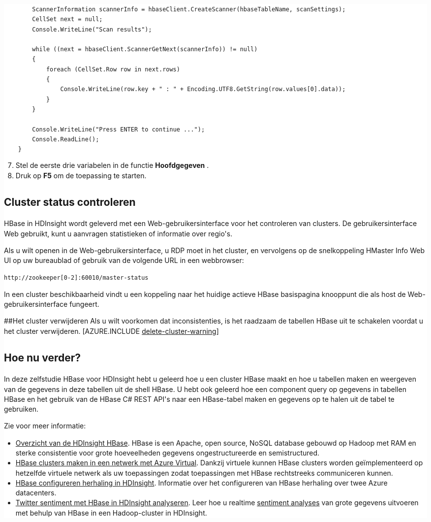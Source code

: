             ScannerInformation scannerInfo = hbaseClient.CreateScanner(hbaseTableName, scanSettings);
            CellSet next = null;
            Console.WriteLine("Scan results");

            while ((next = hbaseClient.ScannerGetNext(scannerInfo)) != null)
            {
                foreach (CellSet.Row row in next.rows)
                {
                    Console.WriteLine(row.key + " : " + Encoding.UTF8.GetString(row.values[0].data));
                }
            }

            Console.WriteLine("Press ENTER to continue ...");
            Console.ReadLine();
        }

7. Stel de eerste drie variabelen in de functie **Hoofdgegeven** .
8. Druk op **F5** om de toepassing te starten.

## <a name="check-cluster-status"></a>Cluster status controleren

HBase in HDInsight wordt geleverd met een Web-gebruikersinterface voor het controleren van clusters. De gebruikersinterface Web gebruikt, kunt u aanvragen statistieken of informatie over regio's.

Als u wilt openen in de Web-gebruikersinterface, u RDP moet in het cluster, en vervolgens op de snelkoppeling HMaster Info Web UI op uw bureaublad of gebruik van de volgende URL in een webbrowser:

    http://zookeeper[0-2]:60010/master-status

In een cluster beschikbaarheid vindt u een koppeling naar het huidige actieve HBase basispagina knooppunt die als host de Web-gebruikersinterface fungeert.

##<a name="delete-the-cluster"></a>Het cluster verwijderen
Als u wilt voorkomen dat inconsistenties, is het raadzaam de tabellen HBase uit te schakelen voordat u het cluster verwijderen.
[AZURE.INCLUDE [delete-cluster-warning](../../includes/hdinsight-delete-cluster-warning.md)]


## <a name="whats-next"></a>Hoe nu verder?
In deze zelfstudie HBase voor HDInsight hebt u geleerd hoe u een cluster HBase maakt en hoe u tabellen maken en weergeven van de gegevens in deze tabellen uit de shell HBase. U hebt ook geleerd hoe een component query op gegevens in tabellen HBase en het gebruik van de HBase C# REST API's naar een HBase-tabel maken en gegevens op te halen uit de tabel te gebruiken.

Zie voor meer informatie:

- [Overzicht van de HDInsight HBase][hdinsight-hbase-overview].
HBase is een Apache, open source, NoSQL database gebouwd op Hadoop met RAM en sterke consistentie voor grote hoeveelheden gegevens ongestructureerde en semistructured.
- [HBase clusters maken in een netwerk met Azure Virtual][hdinsight-hbase-provision-vnet].
Dankzij virtuele kunnen HBase clusters worden geïmplementeerd op hetzelfde virtuele netwerk als uw toepassingen zodat toepassingen met HBase rechtstreeks communiceren kunnen.
- [HBase configureren herhaling in HDInsight](hdinsight-hbase-geo-replication.md). Informatie over het configureren van HBase herhaling over twee Azure datacenters.
- [Twitter sentiment met HBase in HDInsight analyseren][hbase-twitter-sentiment].
Leer hoe u realtime [sentiment analyses](http://en.wikipedia.org/wiki/Sentiment_analysis) van grote gegevens uitvoeren met behulp van HBase in een Hadoop-cluster in HDInsight.


[hdinsight-manage-portal]: hdinsight-administer-use-management-portal.md
[hdinsight-upload-data]: hdinsight-upload-data.md
[hbase-reference]: http://hbase.apache.org/book.html#importtsv
[hbase-schema]: http://0b4af6cdc2f0c5998459-c0245c5c937c5dedcca3f1764ecc9b2f.r43.cf2.rackcdn.com/9353-login1210_khurana.pdf
[hbase-quick-start]: http://hbase.apache.org/book.html#quickstart
[hdinsight-hbase-overview]: hdinsight-hbase-overview.md
[hdinsight-hbase-provision-vnet]: hdinsight-hbase-provision-vnet.md
[hdinsight-versions]: hdinsight-component-versioning.md
[hbase-twitter-sentiment]: hdinsight-hbase-analyze-twitter-sentiment.md
[azure-purchase-options]: http://azure.microsoft.com/pricing/purchase-options/
[azure-member-offers]: http://azure.microsoft.com/pricing/member-offers/
[azure-free-trial]: http://azure.microsoft.com/pricing/free-trial/
[azure-management-portal]: https://portal.azure.com/
[azure-create-storageaccount]: http://azure.microsoft.com/documentation/articles/storage-create-storage-account/
[img-hdinsight-hbase-cluster-quick-create]: ./media/hdinsight-hbase-tutorial-get-started/hdinsight-hbase-quick-create.png
[img-hdinsight-hbase-hive-editor]: ./media/hdinsight-hbase-tutorial-get-started/hdinsight-hbase-hive-editor.png
[img-hdinsight-hbase-file-browser]: ./media/hdinsight-hbase-tutorial-get-started/hdinsight-hbase-file-browser.png
[img-hbase-shell]: ./media/hdinsight-hbase-tutorial-get-started/hdinsight-hbase-shell.png
[img-hbase-sample-data-tabular]: ./media/hdinsight-hbase-tutorial-get-started/hdinsight-hbase-contacts-tabular.png
[img-hbase-sample-data-bigtable]: ./media/hdinsight-hbase-tutorial-get-started/hdinsight-hbase-contacts-bigtable.png